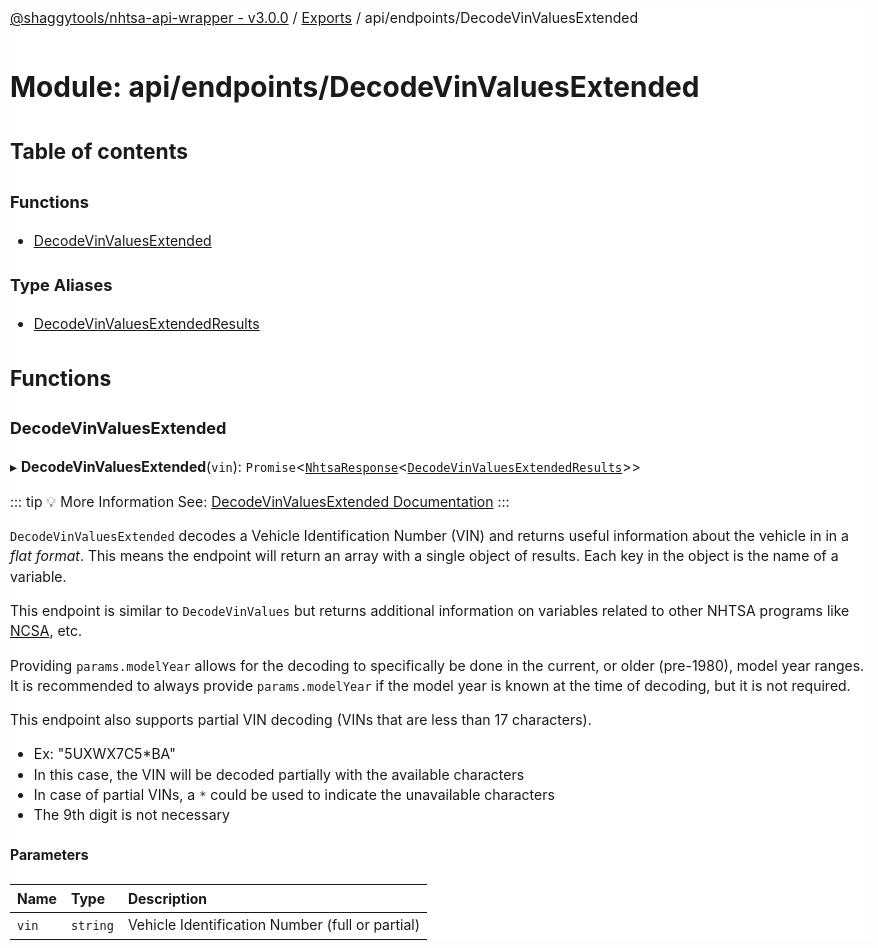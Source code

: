 [@shaggytools/nhtsa-api-wrapper - v3.0.0](../index.md) / [Exports](../modules.md) / api/endpoints/DecodeVinValuesExtended

# Module: api/endpoints/DecodeVinValuesExtended

## Table of contents

### Functions

- [DecodeVinValuesExtended](api_endpoints_DecodeVinValuesExtended.md#decodevinvaluesextended)

### Type Aliases

- [DecodeVinValuesExtendedResults](api_endpoints_DecodeVinValuesExtended.md#decodevinvaluesextendedresults)

## Functions

### DecodeVinValuesExtended

▸ **DecodeVinValuesExtended**(`vin`): `Promise`<[`NhtsaResponse`](api_types.md#nhtsaresponse)<[`DecodeVinValuesExtendedResults`](api_endpoints_DecodeVinValuesExtended.md#decodevinvaluesextendedresults)\>\>

::: tip :bulb: More Information
See: [DecodeVinValuesExtended Documentation](/api/decode-vin-values-extended)
:::

`DecodeVinValuesExtended` decodes a Vehicle Identification Number (VIN) and returns useful
information about the vehicle in in a _flat format_. This means the endpoint will return an
array with a single object of results. Each key in the object is the name of a variable.

This endpoint is similar to `DecodeVinValues` but returns additional information on variables
related to other NHTSA programs like
[NCSA](https://www.nhtsa.gov/research-data/national-center-statistics-and-analysis-ncsa), etc.

Providing `params.modelYear` allows for the decoding to specifically be done in the current, or
older (pre-1980), model year ranges. It is recommended to always provide `params.modelYear` if
the model year is known at the time of decoding, but it is not required.

This endpoint also supports partial VIN decoding (VINs that are less than 17 characters).
  - Ex: "5UXWX7C5*BA"
  - In this case, the VIN will be decoded partially with the available characters
  - In case of partial VINs, a `*` could be used to indicate the unavailable characters
  - The 9th digit is not necessary

#### Parameters

| Name | Type | Description |
| :------ | :------ | :------ |
| `vin` | `string` | Vehicle Identification Number (full or partial) |
